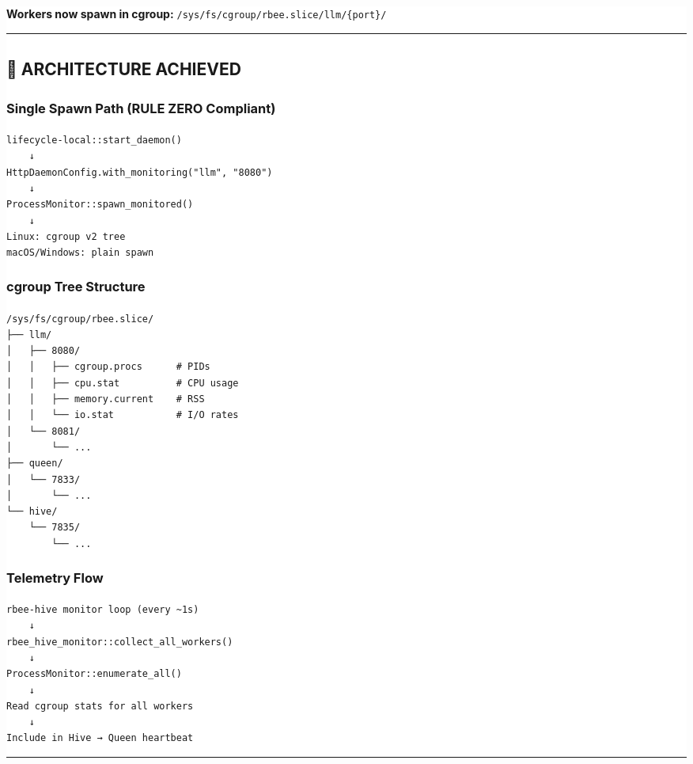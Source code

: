 **Workers now spawn in cgroup:** `/sys/fs/cgroup/rbee.slice/llm/{port}/`

---

## 🎯 **ARCHITECTURE ACHIEVED**

### **Single Spawn Path (RULE ZERO Compliant)**

```
lifecycle-local::start_daemon()
    ↓
HttpDaemonConfig.with_monitoring("llm", "8080")
    ↓
ProcessMonitor::spawn_monitored()
    ↓
Linux: cgroup v2 tree
macOS/Windows: plain spawn
```

### **cgroup Tree Structure**

```
/sys/fs/cgroup/rbee.slice/
├── llm/
│   ├── 8080/
│   │   ├── cgroup.procs      # PIDs
│   │   ├── cpu.stat          # CPU usage
│   │   ├── memory.current    # RSS
│   │   └── io.stat           # I/O rates
│   └── 8081/
│       └── ...
├── queen/
│   └── 7833/
│       └── ...
└── hive/
    └── 7835/
        └── ...
```

### **Telemetry Flow**

```
rbee-hive monitor loop (every ~1s)
    ↓
rbee_hive_monitor::collect_all_workers()
    ↓
ProcessMonitor::enumerate_all()
    ↓
Read cgroup stats for all workers
    ↓
Include in Hive → Queen heartbeat
```

---